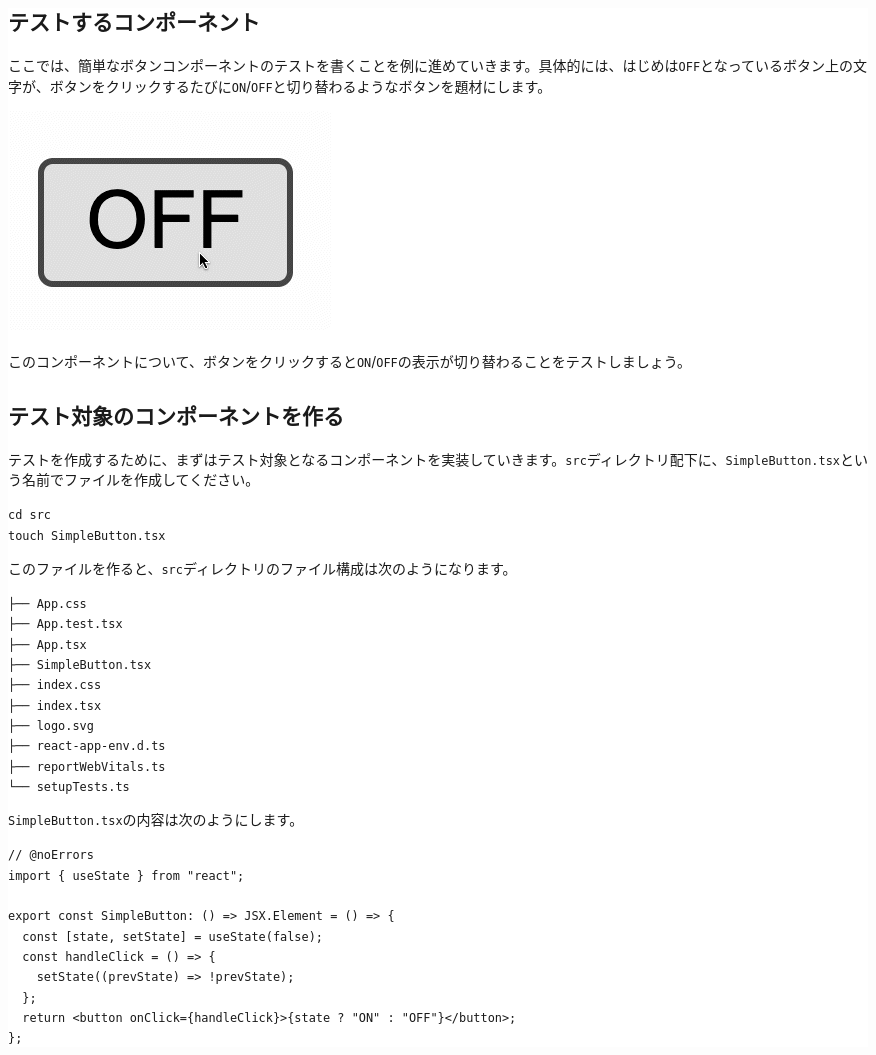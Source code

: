 ## テストするコンポーネント

ここでは、簡単なボタンコンポーネントのテストを書くことを例に進めていきます。具体的には、はじめは`OFF`となっているボタン上の文字が、ボタンをクリックするたびに`ON`/`OFF`と切り替わるようなボタンを題材にします。

![ボタン上の文字がクリックによってON,OFFと切り替わる様子](component-test/simpleButton.gif)

このコンポーネントについて、ボタンをクリックすると`ON`/`OFF`の表示が切り替わることをテストしましょう。

## テスト対象のコンポーネントを作る

テストを作成するために、まずはテスト対象となるコンポーネントを実装していきます。`src`ディレクトリ配下に、`SimpleButton.tsx`という名前でファイルを作成してください。

```shell
cd src
touch SimpleButton.tsx
```

このファイルを作ると、`src`ディレクトリのファイル構成は次のようになります。

```text
├── App.css
├── App.test.tsx
├── App.tsx
├── SimpleButton.tsx
├── index.css
├── index.tsx
├── logo.svg
├── react-app-env.d.ts
├── reportWebVitals.ts
└── setupTests.ts
```

`SimpleButton.tsx`の内容は次のようにします。

```tsx twoslash title="SimpleButton.tsx"
// @noErrors
import { useState } from "react";

export const SimpleButton: () => JSX.Element = () => {
  const [state, setState] = useState(false);
  const handleClick = () => {
    setState((prevState) => !prevState);
  };
  return <button onClick={handleClick}>{state ? "ON" : "OFF"}</button>;
};
```
